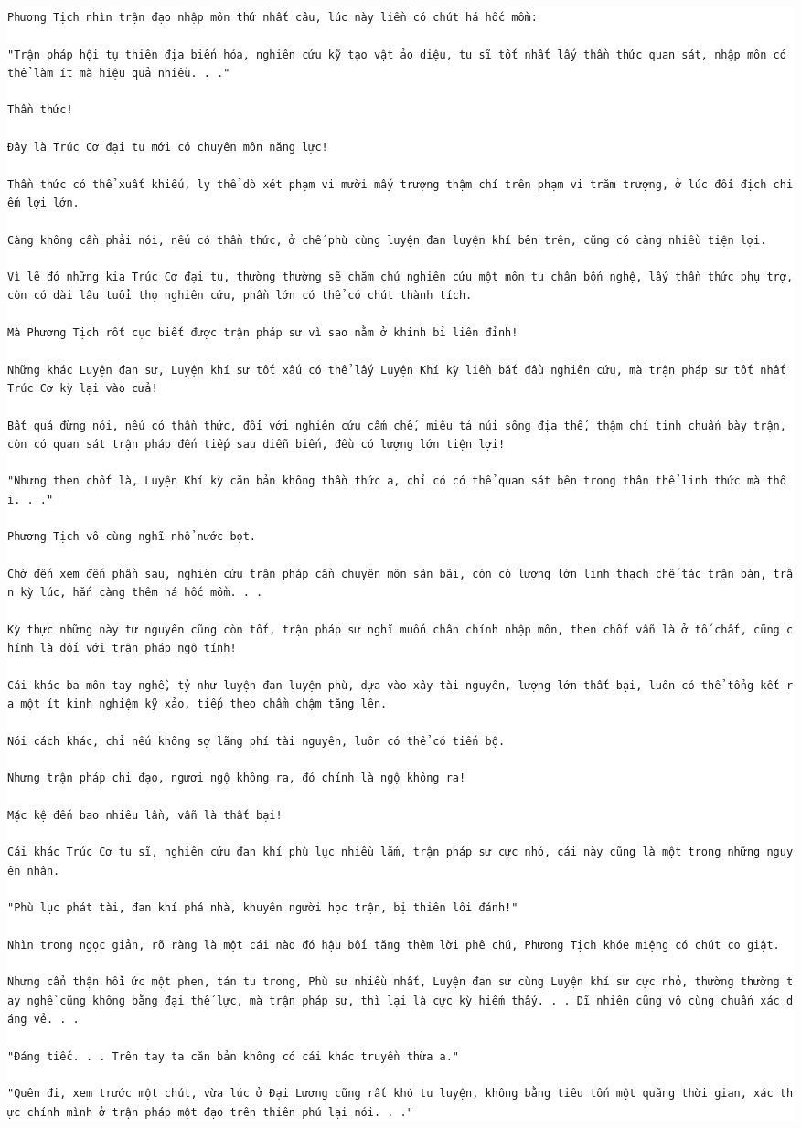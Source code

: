 	Phương Tịch nhìn trận đạo nhập môn thứ nhất câu, lúc này liền có chút há hốc mồm:

	"Trận pháp hội tụ thiên địa biến hóa, nghiên cứu kỹ tạo vật ảo diệu, tu sĩ tốt nhất lấy thần thức quan sát, nhập môn có thể làm ít mà hiệu quả nhiều. . ."

	Thần thức!

	Đây là Trúc Cơ đại tu mới có chuyên môn năng lực!

	Thần thức có thể xuất khiếu, ly thể dò xét phạm vi mười mấy trượng thậm chí trên phạm vi trăm trượng, ở lúc đối địch chiếm lợi lớn.

	Càng không cần phải nói, nếu có thần thức, ở chế phù cùng luyện đan luyện khí bên trên, cũng có càng nhiều tiện lợi.

	Vì lẽ đó những kia Trúc Cơ đại tu, thường thường sẽ chăm chú nghiên cứu một môn tu chân bốn nghệ, lấy thần thức phụ trợ, còn có dài lâu tuổi thọ nghiên cứu, phần lớn có thể có chút thành tích.

	Mà Phương Tịch rốt cục biết được trận pháp sư vì sao nằm ở khinh bỉ liên đỉnh!

	Những khác Luyện đan sư, Luyện khí sư tốt xấu có thể lấy Luyện Khí kỳ liền bắt đầu nghiên cứu, mà trận pháp sư tốt nhất Trúc Cơ kỳ lại vào cửa!

	Bất quá đừng nói, nếu có thần thức, đối với nghiên cứu cấm chế, miêu tả núi sông địa thế, thậm chí tinh chuẩn bày trận, còn có quan sát trận pháp đến tiếp sau diễn biến, đều có lượng lớn tiện lợi!

	"Nhưng then chốt là, Luyện Khí kỳ căn bản không thần thức a, chỉ có có thể quan sát bên trong thân thể linh thức mà thôi. . ."

	Phương Tịch vô cùng nghĩ nhổ nước bọt.

	Chờ đến xem đến phần sau, nghiên cứu trận pháp cần chuyên môn sân bãi, còn có lượng lớn linh thạch chế tác trận bàn, trận kỳ lúc, hắn càng thêm há hốc mồm. . .

	Kỳ thực những này tư nguyên cũng còn tốt, trận pháp sư nghĩ muốn chân chính nhập môn, then chốt vẫn là ở tố chất, cũng chính là đối với trận pháp ngộ tính!

	Cái khác ba môn tay nghề, tỷ như luyện đan luyện phù, dựa vào xây tài nguyên, lượng lớn thất bại, luôn có thể tổng kết ra một ít kinh nghiệm kỹ xảo, tiếp theo chầm chậm tăng lên.

	Nói cách khác, chỉ nếu không sợ lãng phí tài nguyên, luôn có thể có tiến bộ.

	Nhưng trận pháp chi đạo, ngươi ngộ không ra, đó chính là ngộ không ra!

	Mặc kệ đến bao nhiêu lần, vẫn là thất bại!

	Cái khác Trúc Cơ tu sĩ, nghiên cứu đan khí phù lục nhiều lắm, trận pháp sư cực nhỏ, cái này cũng là một trong những nguyên nhân.

	"Phù lục phát tài, đan khí phá nhà, khuyên người học trận, bị thiên lôi đánh!"

	Nhìn trong ngọc giản, rõ ràng là một cái nào đó hậu bối tăng thêm lời phê chú, Phương Tịch khóe miệng có chút co giật.

	Nhưng cẩn thận hồi ức một phen, tán tu trong, Phù sư nhiều nhất, Luyện đan sư cùng Luyện khí sư cực nhỏ, thường thường tay nghề cũng không bằng đại thế lực, mà trận pháp sư, thì lại là cực kỳ hiếm thấy. . . Dĩ nhiên cũng vô cùng chuẩn xác dáng vẻ. . .

	"Đáng tiếc. . . Trên tay ta căn bản không có cái khác truyền thừa a."

	"Quên đi, xem trước một chút, vừa lúc ở Đại Lương cũng rất khó tu luyện, không bằng tiêu tốn một quãng thời gian, xác thực chính mình ở trận pháp một đạo trên thiên phú lại nói. . ."
